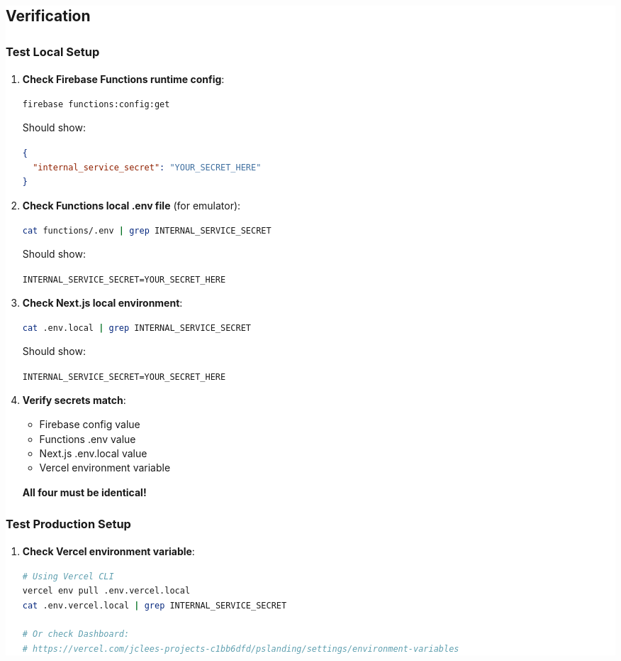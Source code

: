 
## Verification

### Test Local Setup

1. **Check Firebase Functions runtime config**:
   ```bash
   firebase functions:config:get
   ```

   Should show:
   ```json
   {
     "internal_service_secret": "YOUR_SECRET_HERE"
   }
   ```

2. **Check Functions local .env file** (for emulator):
   ```bash
   cat functions/.env | grep INTERNAL_SERVICE_SECRET
   ```

   Should show:
   ```
   INTERNAL_SERVICE_SECRET=YOUR_SECRET_HERE
   ```

3. **Check Next.js local environment**:
   ```bash
   cat .env.local | grep INTERNAL_SERVICE_SECRET
   ```

   Should show:
   ```
   INTERNAL_SERVICE_SECRET=YOUR_SECRET_HERE
   ```

4. **Verify secrets match**:
   - Firebase config value
   - Functions .env value
   - Next.js .env.local value
   - Vercel environment variable

   **All four must be identical!**

### Test Production Setup

1. **Check Vercel environment variable**:
   ```bash
   # Using Vercel CLI
   vercel env pull .env.vercel.local
   cat .env.vercel.local | grep INTERNAL_SERVICE_SECRET

   # Or check Dashboard:
   # https://vercel.com/jclees-projects-c1bb6dfd/pslanding/settings/environment-variables
   ```
